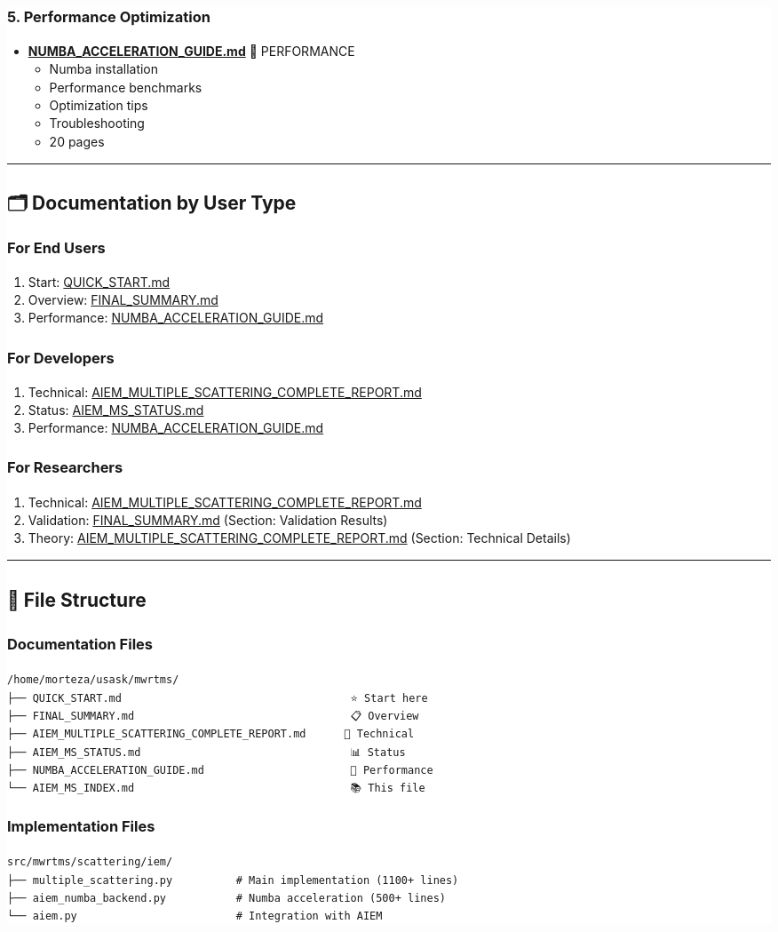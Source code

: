 ### 5. Performance Optimization
- **[NUMBA_ACCELERATION_GUIDE.md](NUMBA_ACCELERATION_GUIDE.md)** 🚀 PERFORMANCE
  - Numba installation
  - Performance benchmarks
  - Optimization tips
  - Troubleshooting
  - 20 pages

---

## 🗂️ Documentation by User Type

### For End Users
1. Start: [QUICK_START.md](QUICK_START.md)
2. Overview: [FINAL_SUMMARY.md](FINAL_SUMMARY.md)
3. Performance: [NUMBA_ACCELERATION_GUIDE.md](NUMBA_ACCELERATION_GUIDE.md)

### For Developers
1. Technical: [AIEM_MULTIPLE_SCATTERING_COMPLETE_REPORT.md](AIEM_MULTIPLE_SCATTERING_COMPLETE_REPORT.md)
2. Status: [AIEM_MS_STATUS.md](AIEM_MS_STATUS.md)
3. Performance: [NUMBA_ACCELERATION_GUIDE.md](NUMBA_ACCELERATION_GUIDE.md)

### For Researchers
1. Technical: [AIEM_MULTIPLE_SCATTERING_COMPLETE_REPORT.md](AIEM_MULTIPLE_SCATTERING_COMPLETE_REPORT.md)
2. Validation: [FINAL_SUMMARY.md](FINAL_SUMMARY.md) (Section: Validation Results)
3. Theory: [AIEM_MULTIPLE_SCATTERING_COMPLETE_REPORT.md](AIEM_MULTIPLE_SCATTERING_COMPLETE_REPORT.md) (Section: Technical Details)

---

## 📂 File Structure

### Documentation Files
```
/home/morteza/usask/mwrtms/
├── QUICK_START.md                                    ⭐ Start here
├── FINAL_SUMMARY.md                                  📋 Overview
├── AIEM_MULTIPLE_SCATTERING_COMPLETE_REPORT.md      📘 Technical
├── AIEM_MS_STATUS.md                                 📊 Status
├── NUMBA_ACCELERATION_GUIDE.md                       🚀 Performance
└── AIEM_MS_INDEX.md                                  📚 This file
```

### Implementation Files
```
src/mwrtms/scattering/iem/
├── multiple_scattering.py          # Main implementation (1100+ lines)
├── aiem_numba_backend.py           # Numba acceleration (500+ lines)
└── aiem.py                         # Integration with AIEM
```
